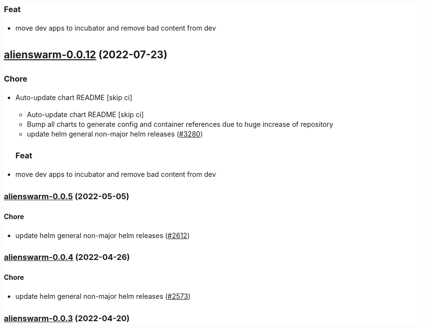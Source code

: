   ### Feat

- move dev apps to incubator and remove bad content from dev




## [alienswarm-0.0.12](https://github.com/truecharts/apps/compare/alienswarm-reactivedrop-0.0.11...alienswarm-0.0.12) (2022-07-23)

### Chore

- Auto-update chart README [skip ci]
  - Auto-update chart README [skip ci]
  - Bump all charts to generate config and container references due to huge increase of repository
  - update helm general non-major helm releases ([#3280](https://github.com/truecharts/apps/issues/3280))

  ### Feat

- move dev apps to incubator and remove bad content from dev







<a name="alienswarm-0.0.5"></a>
### [alienswarm-0.0.5](https://github.com/truecharts/apps/compare/alienswarm-0.0.4...alienswarm-0.0.5) (2022-05-05)

#### Chore

* update helm general non-major helm releases ([#2612](https://github.com/truecharts/apps/issues/2612))



<a name="alienswarm-0.0.4"></a>
### [alienswarm-0.0.4](https://github.com/truecharts/apps/compare/alienswarm-reactivedrop-0.0.3...alienswarm-0.0.4) (2022-04-26)

#### Chore

* update helm general non-major helm releases ([#2573](https://github.com/truecharts/apps/issues/2573))



<a name="alienswarm-0.0.3"></a>
### [alienswarm-0.0.3](https://github.com/truecharts/apps/compare/alienswarm-reactivedrop-0.0.2...alienswarm-0.0.3) (2022-04-20)
